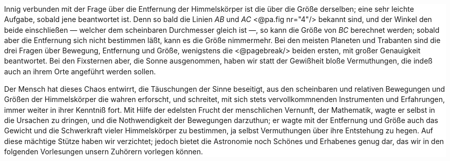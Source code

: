 
Innig verbunden mit der Frage über die Entfernung der Himmelskörper ist die
über die Größe derselben; eine sehr leichte Aufgabe, sobald jene beantwortet
ist. Denn so bald die Linien _AB_ und _AC_ <@pa.fig nr="4"/> bekannt sind, und der
Winkel den beide einschließen — welcher dem scheinbaren Durchmesser gleich ist
—, so kann die Größe von _BC_ berechnet werden; sobald aber die Entfernung sich
nicht bestimmen läßt, kann es die Größe nimmermehr. Bei den meisten Planeten
und Trabanten sind die drei Fragen über Bewegung, Entfernung und Größe,
wenigstens die
<@pagebreak/>
beiden ersten, mit großer Genauigkeit beantwortet. Bei den
Fixsternen aber, die Sonne ausgenommen, haben wir statt der Gewißheit bloße
Vermuthungen, die indeß auch an ihrem Orte angeführt werden sollen.

Der Mensch hat dieses Chaos entwirrt, die Täuschungen der Sinne beseitigt, aus
den scheinbaren und relativen Bewegungen und Größen der Himmelskörper die
wahren erforscht, und schreitet, mit sich stets vervollkommnenden Instrumenten
und Erfahrungen, immer weiter in ihrer Kenntniß fort. Mit Hilfe der edelsten
Frucht der menschlichen Vernunft, der Mathematik, wagte er selbst in die
Ursachen zu dringen, und die Nothwendigkeit der Bewegungen darzuthun; er wagte
mit der Entfernung und Größe auch das Gewicht und die Schwerkraft vieler
Himmelskörper zu bestimmen, ja selbst Vermuthungen über ihre Entstehung zu
hegen. Auf diese mächtige Stütze haben wir verzichtet; jedoch bietet die
Astronomie noch Schönes und Erhabenes genug dar, das wir in den folgenden
Vorlesungen unsern Zuhörern vorlegen können.

